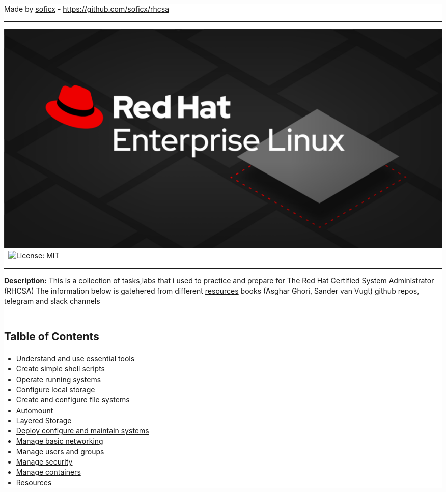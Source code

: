 Made by [soficx](https://github.com/soficx) - https://github.com/soficx/rhcsa

  ---
![image](image/redhat.png)<br>
&nbsp;&nbsp;[![License: MIT](https://img.shields.io/badge/License-MIT-blue.svg)](https://opensource.org/licenses/MIT "MIT License")

  ---
**Description:** This is a collection of tasks,labs  that i used to practice and prepare for The Red Hat Certified System Administrator (RHCSA) 
The information below is gatehered  from different [resources](#resources) books (Asghar Ghori, Sander van Vugt) github repos, telegram and slack channels

---
## Talble of Contents
- [Understand and use essential tools](#understand-and-use-essential-tools)
- [Create simple shell scripts](#create-simple-shell-scripts)
- [Operate running systems](#operate-running-systems)
- [Configure local storage](#configure-local-storage)
- [Create and configure file systems](#create-and-configure-file-systems)
- [Automount](#automount)
- [Layered Storage](#layered-storage)
- [Deploy configure and maintain systems](#deploy-configure-and-maintain-systems)
- [Manage basic networking](#manage-basic-networking)
- [Manage users and groups](#manage-users-and-groups)
- [Manage security](#manage-security)
- [Manage containers](#manage-containers)
- [Resources](#resources)
